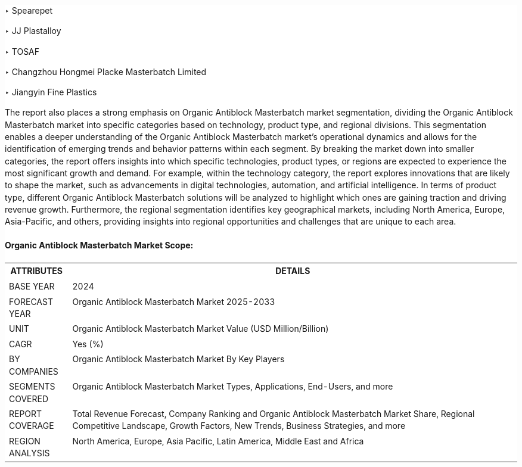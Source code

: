 ‣ Spearepet

‣ JJ Plastalloy

‣ TOSAF

‣ Changzhou Hongmei Placke Masterbatch Limited

‣ Jiangyin Fine Plastics

The report also places a strong emphasis on Organic Antiblock Masterbatch market segmentation, dividing the Organic Antiblock Masterbatch market into specific categories based on technology, product type, and regional divisions. This segmentation enables a deeper understanding of the Organic Antiblock Masterbatch market’s operational dynamics and allows for the identification of emerging trends and behavior patterns within each segment. By breaking the market down into smaller categories, the report offers insights into which specific technologies, product types, or regions are expected to experience the most significant growth and demand. For example, within the technology category, the report explores innovations that are likely to shape the market, such as advancements in digital technologies, automation, and artificial intelligence. In terms of product type, different Organic Antiblock Masterbatch solutions will be analyzed to highlight which ones are gaining traction and driving revenue growth. Furthermore, the regional segmentation identifies key geographical markets, including North America, Europe, Asia-Pacific, and others, providing insights into regional opportunities and challenges that are unique to each area.

<h4>Organic Antiblock Masterbatch Market Scope:</h4>
<table>
<tr>
<th>ATTRIBUTES</th>
<th>DETAILS</th>
</tr>
<tr>
<td>BASE YEAR</td>
<td>2024</td>
</tr>
<tr>
<td>FORECAST YEAR</td>
<td>Organic Antiblock Masterbatch Market 2025-2033</td>
</tr>
<tr>
<td>UNIT</td>
<td>Organic Antiblock Masterbatch Market Value (USD Million/Billion)</td>
<tr>
<td>CAGR</td>
<td>Yes (%)</td>
</tr>
</tr>
<tr>
<td>BY COMPANIES</td>
<td>Organic Antiblock Masterbatch Market By Key Players</td>
</tr>
<tr>
<td>SEGMENTS COVERED</td>
<td>Organic Antiblock Masterbatch Market Types, Applications, End-Users, and more</td>
</tr>
<tr>
<td>REPORT COVERAGE</td>
<td>Total Revenue Forecast, Company Ranking and Organic Antiblock Masterbatch Market Share, Regional Competitive Landscape, Growth Factors, New Trends, Business Strategies, and more</td>
</tr>
<tr>
<td>REGION ANALYSIS</td>
<td>North America, Europe, Asia Pacific, Latin America, Middle East and Africa</td>
</tr>
</table>

